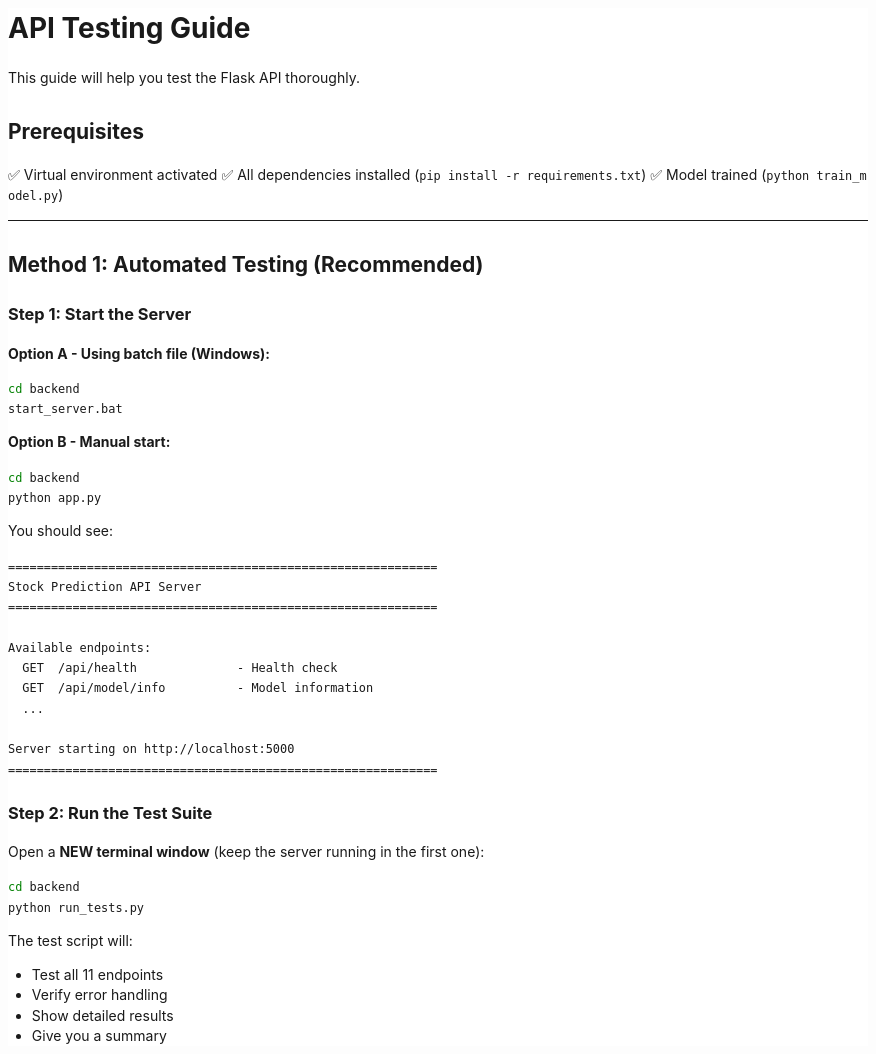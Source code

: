 # API Testing Guide

This guide will help you test the Flask API thoroughly.

## Prerequisites

✅ Virtual environment activated
✅ All dependencies installed (`pip install -r requirements.txt`)
✅ Model trained (`python train_model.py`)

---

## Method 1: Automated Testing (Recommended)

### Step 1: Start the Server

**Option A - Using batch file (Windows):**
```bash
cd backend
start_server.bat
```

**Option B - Manual start:**
```bash
cd backend
python app.py
```

You should see:
```
============================================================
Stock Prediction API Server
============================================================

Available endpoints:
  GET  /api/health              - Health check
  GET  /api/model/info          - Model information
  ...

Server starting on http://localhost:5000
============================================================
```

### Step 2: Run the Test Suite

Open a **NEW terminal window** (keep the server running in the first one):

```bash
cd backend
python run_tests.py
```

The test script will:
- Test all 11 endpoints
- Verify error handling
- Show detailed results
- Give you a summary
